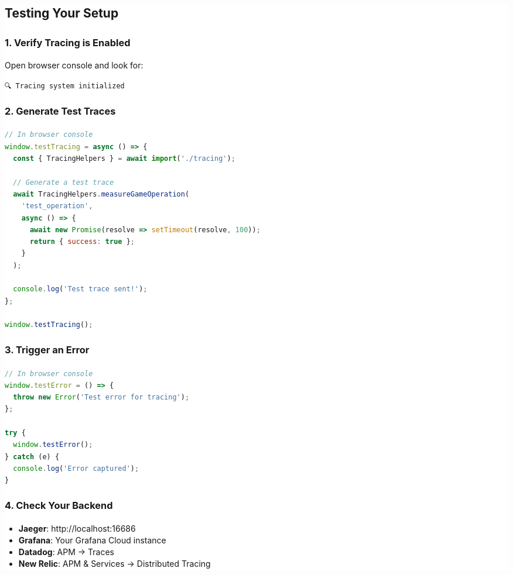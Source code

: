 ## Testing Your Setup

### 1. Verify Tracing is Enabled

Open browser console and look for:
```
🔍 Tracing system initialized
```

### 2. Generate Test Traces

```javascript
// In browser console
window.testTracing = async () => {
  const { TracingHelpers } = await import('./tracing');
  
  // Generate a test trace
  await TracingHelpers.measureGameOperation(
    'test_operation',
    async () => {
      await new Promise(resolve => setTimeout(resolve, 100));
      return { success: true };
    }
  );
  
  console.log('Test trace sent!');
};

window.testTracing();
```

### 3. Trigger an Error

```javascript
// In browser console
window.testError = () => {
  throw new Error('Test error for tracing');
};

try {
  window.testError();
} catch (e) {
  console.log('Error captured');
}
```

### 4. Check Your Backend

- **Jaeger**: http://localhost:16686
- **Grafana**: Your Grafana Cloud instance
- **Datadog**: APM → Traces
- **New Relic**: APM & Services → Distributed Tracing
